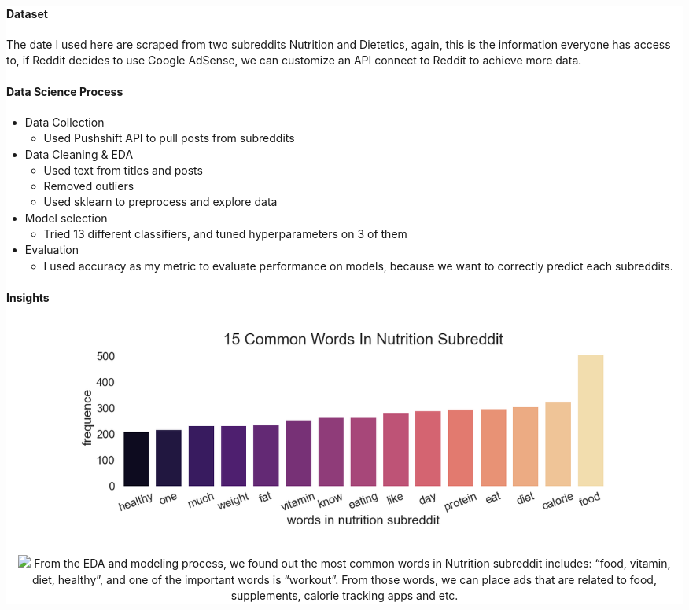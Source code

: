 #### Dataset

The date I used here are scraped from two subreddits Nutrition and Dietetics, again, this is the information everyone has access to, if Reddit decides to use Google AdSense, we can customize an API connect to Reddit to achieve more data. 

#### Data Science Process

- Data Collection
    - Used Pushshift API to pull posts from subreddits
- Data Cleaning & EDA
    - Used text from titles and posts
    - Removed outliers
    - Used sklearn to preprocess and explore data
- Model selection 
    - Tried 13 different classifiers, and tuned hyperparameters on 3 of them
- Evaluation 
    - I used accuracy as my metric to evaluate performance on models, because we want to correctly predict each subreddits. 
    
#### Insights

<p align = 'center'>
    <img src="./images/common_words_in_nutrition.png" width="700"/>
<p align = 'center'>
    <img src="./images/important_words_in_nutrition.png" width="700"/>
From the EDA and modeling process, we found out the most common words in Nutrition subreddit includes: “food, vitamin, diet, healthy”, and one of the important words is “workout”. From those words, we can place ads that are related to food, supplements, calorie tracking apps and etc. 

<p align = 'center'>